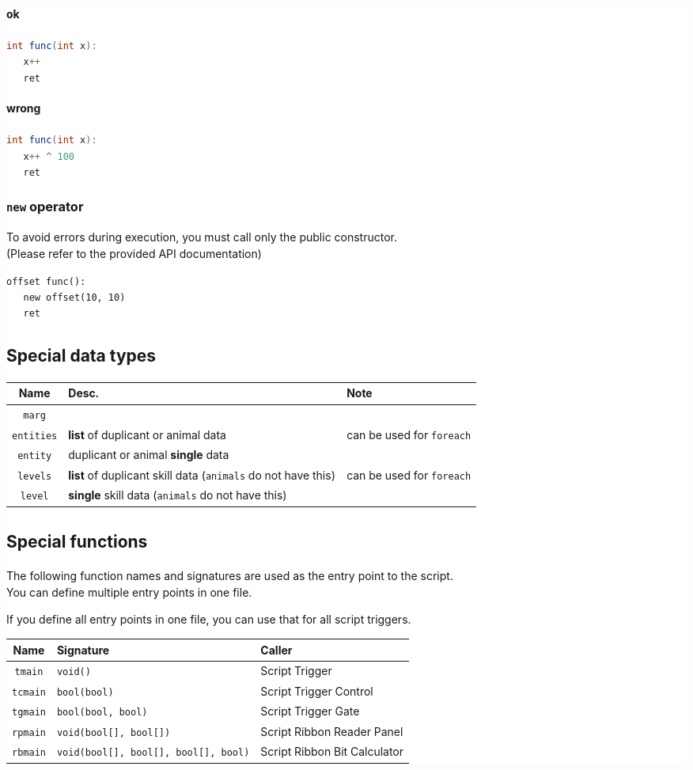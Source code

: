 
#### ok
```csharp
int func(int x):
   x++
   ret
```

#### wrong
```csharp
int func(int x):
   x++ ^ 100
   ret
```



### `new` operator 
To avoid errors during execution, you must call only the public constructor.  
(Please refer to the provided API documentation)  

```chsarp
offset func():
   new offset(10, 10)
   ret
```





## Special data types
| Name | Desc. | Note |
| :---: | :---- | :--- |
| `marg` |  |  |
| `entities` | **list** of duplicant or animal data | can be used for `foreach` |
| `entity` | duplicant or animal **single** data | |
| `levels` | **list** of duplicant skill data (`animals` do not have this) | can be used for `foreach` |
| `level` | **single** skill data (`animals` do not have this) | |





## Special functions
The following function names and signatures are used as the entry point to the script.  
You can define multiple entry points in one file.  

If you define all entry points in one file, you can use that for all script triggers.  



| Name | Signature | Caller |
| :---: | :---- | :--- |
| `tmain` | `void()` | Script Trigger | 
| `tcmain` | `bool(bool)` | Script Trigger Control |
| `tgmain` | `bool(bool, bool)` | Script Trigger Gate |
| `rpmain` | `void(bool[], bool[])` | Script Ribbon Reader Panel |
| `rbmain` | `void(bool[], bool[], bool[], bool)` | Script Ribbon Bit Calculator |

